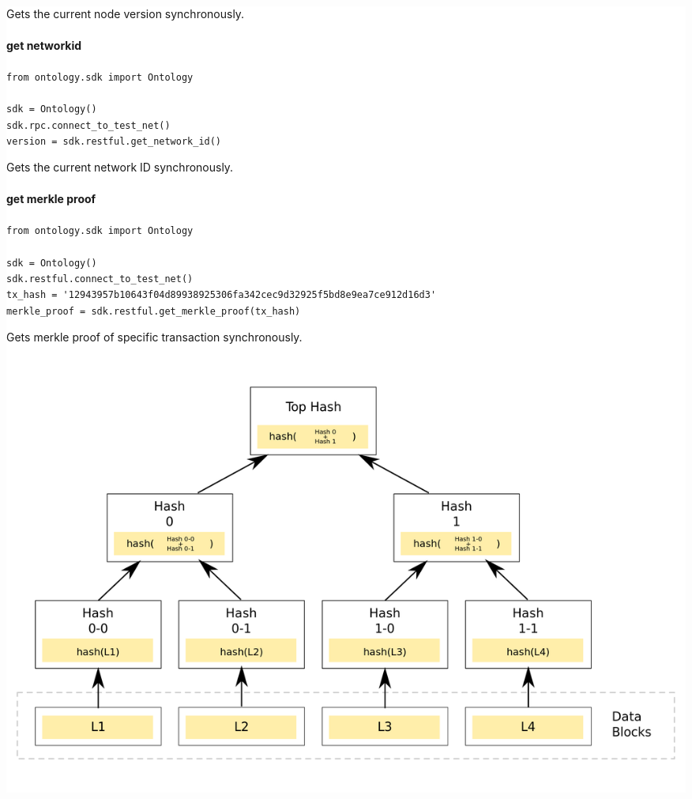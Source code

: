 Gets the current node version synchronously.

#### get networkid <a id="get-networkid"></a>

```text
from ontology.sdk import Ontology

sdk = Ontology()
sdk.rpc.connect_to_test_net()
version = sdk.restful.get_network_id()
```

Gets the current network ID synchronously.

#### get merkle proof <a id="get-merkle-proof"></a>

```text
from ontology.sdk import Ontology

sdk = Ontology()
sdk.restful.connect_to_test_net()
tx_hash = '12943957b10643f04d89938925306fa342cec9d32925f5bd8e9ea7ce912d16d3'
merkle_proof = sdk.restful.get_merkle_proof(tx_hash)
```

Gets merkle proof of specific transaction synchronously.

![Merkle tree](../../.gitbook/assets/merkle-tree.png)
